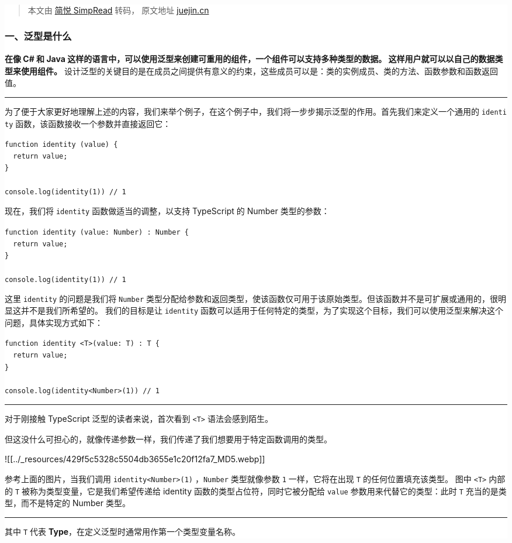 > 本文由 [简悦 SimpRead](http://ksria.com/simpread/) 转码， 原文地址 [juejin.cn](https://juejin.cn/post/6844904184894980104?searchId=2023092020480389FB90237504642263AF)

### 一、泛型是什么

**在像 C# 和 Java 这样的语言中，可以使用泛型来创建可重用的组件，一个组件可以支持多种类型的数据。 这样用户就可以以自己的数据类型来使用组件。**
设计泛型的关键目的是在成员之间提供有意义的约束，这些成员可以是：类的实例成员、类的方法、函数参数和函数返回值。


---
为了便于大家更好地理解上述的内容，我们来举个例子，在这个例子中，我们将一步步揭示泛型的作用。首先我们来定义一个通用的 `identity` 函数，该函数接收一个参数并直接返回它：

```
function identity (value) {
  return value;
}

console.log(identity(1)) // 1
```

现在，我们将 `identity` 函数做适当的调整，以支持 TypeScript 的 Number 类型的参数：

```
function identity (value: Number) : Number {
  return value;
}

console.log(identity(1)) // 1
```

这里 `identity` 的问题是我们将 `Number` 类型分配给参数和返回类型，使该函数仅可用于该原始类型。但该函数并不是可扩展或通用的，很明显这并不是我们所希望的。
我们的目标是让 `identity` 函数可以适用于任何特定的类型，为了实现这个目标，我们可以使用泛型来解决这个问题，具体实现方式如下：

```
function identity <T>(value: T) : T {
  return value;
}

console.log(identity<Number>(1)) // 1
```



---
对于刚接触 TypeScript 泛型的读者来说，首次看到 `<T>` 语法会感到陌生。

但这没什么可担心的，就像传递参数一样，我们传递了我们想要用于特定函数调用的类型。

![[../_resources/429f5c5328c5504db3655e1c20f12fa7_MD5.webp]]

参考上面的图片，当我们调用 `identity<Number>(1)` ，`Number` 类型就像参数 `1` 一样，它将在出现 `T` 的任何位置填充该类型。
图中 `<T>` 内部的 `T` 被称为类型变量，它是我们希望传递给 identity 函数的类型占位符，同时它被分配给 `value` 参数用来代替它的类型：此时 `T` 充当的是类型，而不是特定的 Number 类型。


---
其中 `T` 代表 **Type**，在定义泛型时通常用作第一个类型变量名称。


  [key: string]: T;
